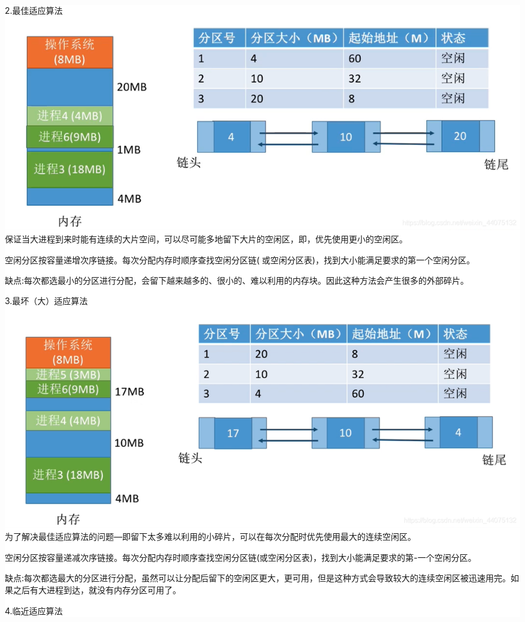 2.最佳适应算法

![img.png](images/5/5.26.png)
保证当大进程到来时能有连续的大片空间，可以尽可能多地留下大片的空闲区，即，优先使用更小的空闲区。

空闲分区按容量递增次序链接。每次分配内存时顺序查找空闲分区链( 或空闲分区表)，找到大小能满足要求的第一个空闲分区。

缺点:每次都选最小的分区进行分配，会留下越来越多的、很小的、难以利用的内存块。因此这种方法会产生很多的外部碎片。

3.最坏（大）适应算法

![img.png](images/5/5.27.png)
为了解决最佳适应算法的问题—即留下太多难以利用的小碎片，可以在每次分配时优先使用最大的连续空闲区。

空闲分区按容量递减次序链接。每次分配内存时顺序查找空闲分区链(或空闲分区表)，找到大小能满足要求的第-一个空闲分区。

缺点:每次都选最大的分区进行分配，虽然可以让分配后留下的空闲区更大，更可用，但是这种方式会导致较大的连续空闲区被迅速用完。如果之后有大进程到达，就没有内存分区可用了。

4.临近适应算法
